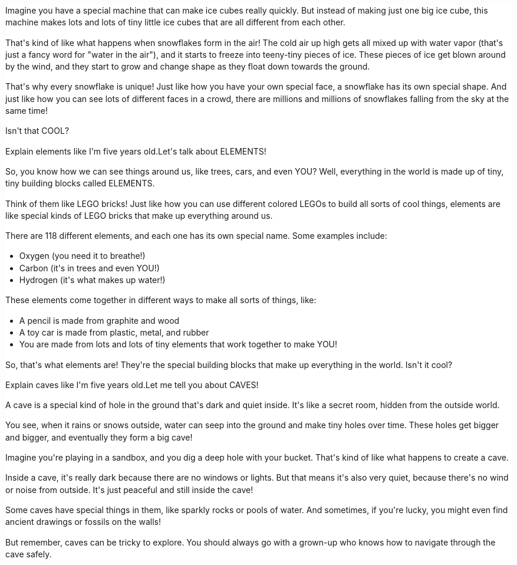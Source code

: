 Imagine you have a special machine that can make ice cubes really quickly. But instead of making just one big ice cube, this machine makes lots and lots of tiny little ice cubes that are all different from each other.

That's kind of like what happens when snowflakes form in the air! The cold air up high gets all mixed up with water vapor (that's just a fancy word for "water in the air"), and it starts to freeze into teeny-tiny pieces of ice. These pieces of ice get blown around by the wind, and they start to grow and change shape as they float down towards the ground.

That's why every snowflake is unique! Just like how you have your own special face, a snowflake has its own special shape. And just like how you can see lots of different faces in a crowd, there are millions and millions of snowflakes falling from the sky at the same time!

Isn't that COOL?
<end>

Explain elements like I'm five years old.<start>Let's talk about ELEMENTS!

So, you know how we can see things around us, like trees, cars, and even YOU? Well, everything in the world is made up of tiny, tiny building blocks called ELEMENTS.

Think of them like LEGO bricks! Just like how you can use different colored LEGOs to build all sorts of cool things, elements are like special kinds of LEGO bricks that make up everything around us.

There are 118 different elements, and each one has its own special name. Some examples include:

* Oxygen (you need it to breathe!)
* Carbon (it's in trees and even YOU!)
* Hydrogen (it's what makes up water!)

These elements come together in different ways to make all sorts of things, like:

* A pencil is made from graphite and wood
* A toy car is made from plastic, metal, and rubber
* You are made from lots and lots of tiny elements that work together to make YOU!

So, that's what elements are! They're the special building blocks that make up everything in the world. Isn't it cool?
<end>

Explain caves like I'm five years old.<start>Let me tell you about CAVES!

A cave is a special kind of hole in the ground that's dark and quiet inside. It's like a secret room, hidden from the outside world.

You see, when it rains or snows outside, water can seep into the ground and make tiny holes over time. These holes get bigger and bigger, and eventually they form a big cave!

Imagine you're playing in a sandbox, and you dig a deep hole with your bucket. That's kind of like what happens to create a cave.

Inside a cave, it's really dark because there are no windows or lights. But that means it's also very quiet, because there's no wind or noise from outside. It's just peaceful and still inside the cave!

Some caves have special things in them, like sparkly rocks or pools of water. And sometimes, if you're lucky, you might even find ancient drawings or fossils on the walls! 

But remember, caves can be tricky to explore. You should always go with a grown-up who knows how to navigate through the cave safely.
